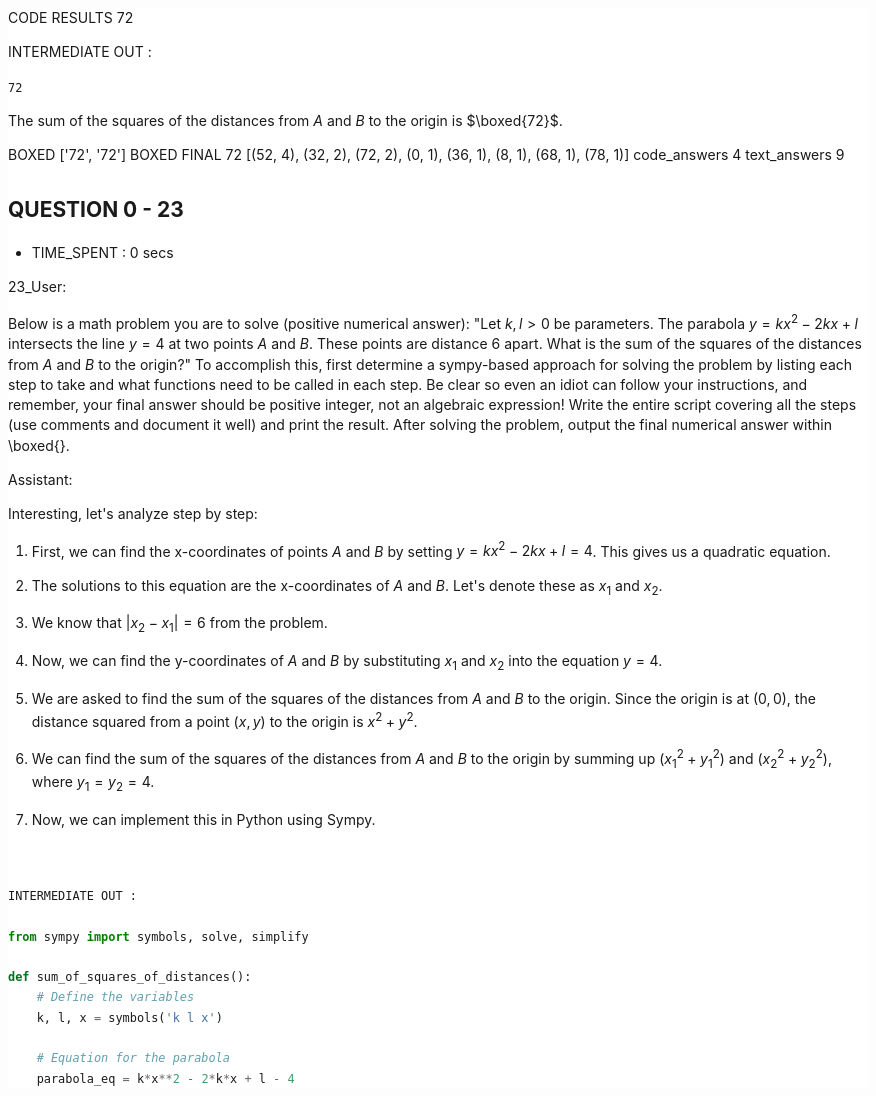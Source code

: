 
CODE RESULTS 72

INTERMEDIATE OUT :
```output
72
```
The sum of the squares of the distances from $A$ and $B$ to the origin is $\boxed{72}$.

BOXED ['72', '72']
BOXED FINAL 72
[(52, 4), (32, 2), (72, 2), (0, 1), (36, 1), (8, 1), (68, 1), (78, 1)]
code_answers 4 text_answers 9



## QUESTION 0 - 23 
- TIME_SPENT : 0 secs

23_User:

Below is a math problem you are to solve (positive numerical answer):
"Let $k, l > 0$ be parameters. The parabola $y = kx^2 - 2kx + l$ intersects the line $y = 4$ at two points $A$ and $B$. These points are distance 6 apart. What is the sum of the squares of the distances from $A$ and $B$ to the origin?"
To accomplish this, first determine a sympy-based approach for solving the problem by listing each step to take and what functions need to be called in each step. Be clear so even an idiot can follow your instructions, and remember, your final answer should be positive integer, not an algebraic expression!
Write the entire script covering all the steps (use comments and document it well) and print the result. After solving the problem, output the final numerical answer within \boxed{}.

Assistant: 

Interesting, let's analyze step by step:



1. First, we can find the x-coordinates of points $A$ and $B$ by setting $y = kx^2 - 2kx + l = 4$. This gives us a quadratic equation.

2. The solutions to this equation are the x-coordinates of $A$ and $B$. Let's denote these as $x_1$ and $x_2$.

3. We know that $|x_2 - x_1| = 6$ from the problem.

4. Now, we can find the y-coordinates of $A$ and $B$ by substituting $x_1$ and $x_2$ into the equation $y = 4$.

5. We are asked to find the sum of the squares of the distances from $A$ and $B$ to the origin. Since the origin is at $(0, 0)$, the distance squared from a point $(x, y)$ to the origin is $x^2 + y^2$.

6. We can find the sum of the squares of the distances from $A$ and $B$ to the origin by summing up $(x_1^2 + y_1^2)$ and $(x_2^2 + y_2^2)$, where $y_1 = y_2 = 4$.

7. Now, we can implement this in Python using Sympy.

```python


INTERMEDIATE OUT :

from sympy import symbols, solve, simplify

def sum_of_squares_of_distances():
    # Define the variables
    k, l, x = symbols('k l x')

    # Equation for the parabola
    parabola_eq = k*x**2 - 2*k*x + l - 4

```